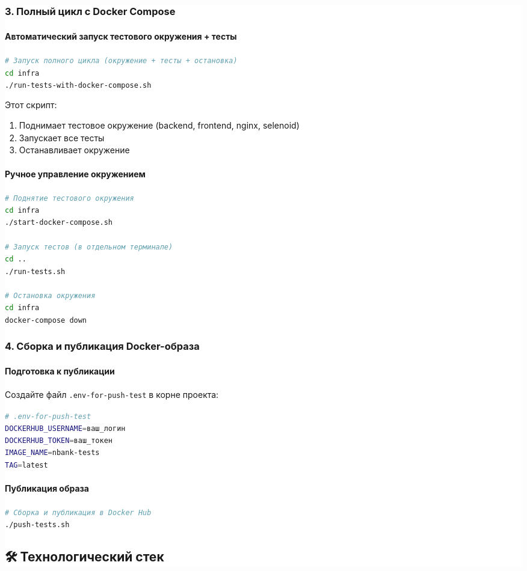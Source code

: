 ### 3. Полный цикл с Docker Compose

#### Автоматический запуск тестового окружения + тесты

```bash
# Запуск полного цикла (окружение + тесты + остановка)
cd infra
./run-tests-with-docker-compose.sh
```

Этот скрипт:

1. Поднимает тестовое окружение (backend, frontend, nginx, selenoid)
2. Запускает все тесты
3. Останавливает окружение

#### Ручное управление окружением

```bash
# Поднятие тестового окружения
cd infra
./start-docker-compose.sh

# Запуск тестов (в отдельном терминале)
cd ..
./run-tests.sh

# Остановка окружения
cd infra
docker-compose down
```

### 4. Сборка и публикация Docker-образа

#### Подготовка к публикации

Создайте файл `.env-for-push-test` в корне проекта:

```bash
# .env-for-push-test
DOCKERHUB_USERNAME=ваш_логин
DOCKERHUB_TOKEN=ваш_токен
IMAGE_NAME=nbank-tests
TAG=latest
```

#### Публикация образа

```bash
# Сборка и публикация в Docker Hub
./push-tests.sh
```

## 🛠️ Технологический стек
